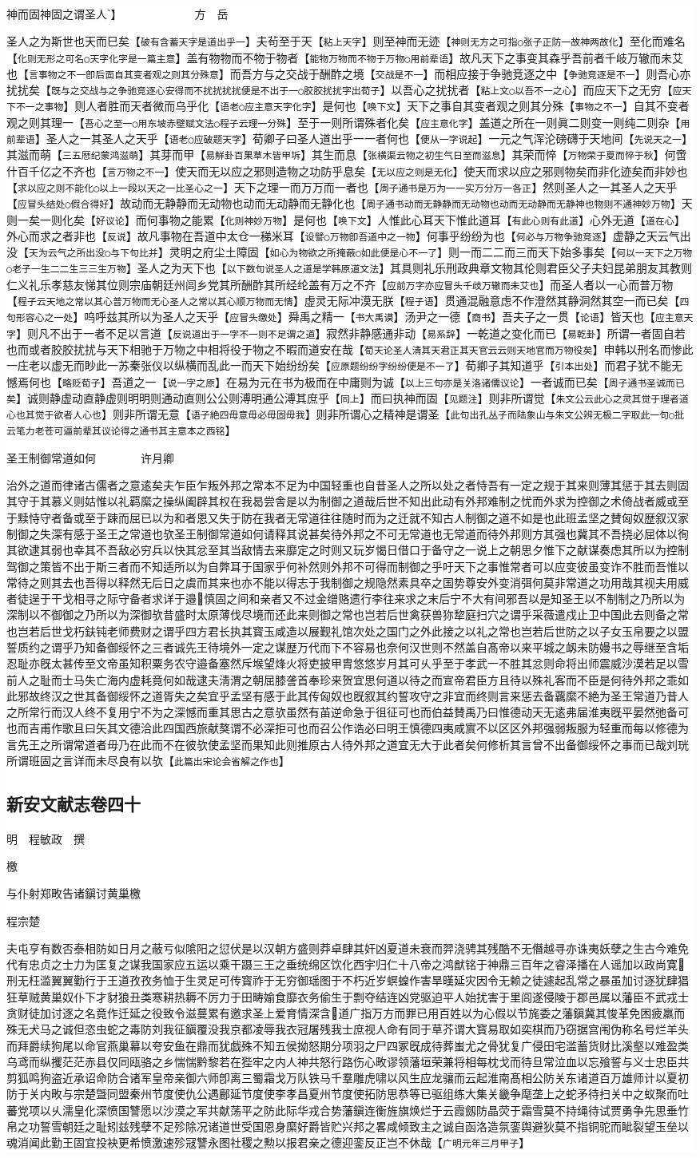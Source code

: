 神而固神固之谓圣人`】　　　　　　　方　岳  

圣人之为斯世也天而巳矣【`破有含蓄天字是道出乎一`】夫茍至于天【`粘上天字`】则至神而无迹【`神则无方之可指○张子正防一故神两故化`】至化而难名【`化则无形之可名○天字化字是一篇主意`】盖有物物而不物于物者【`能物万物而不物于万物○用前辈语`】故凡天下之事变其森乎吾前者千岐万辙而未艾也【`言事物之不一卽后靣自其变者观之则其分殊意`】而吾方与之交战于酬酢之境【`交战是不一`】而相应接于争驰竞逐之中【`争驰竞逐是不一`】则吾心亦扰扰矣【`旣与之交战与之争驰竞逐心安得而不扰扰扰扰便是不出于一○胶胶扰扰字出荀子`】以吾心之扰扰者【`粘上文○以吾不一之心`】而应天下之无穷【`应天下不一之事物`】则人者胜而天者微而乌乎化【`语老○应主意天字化字`】是何也【`唤下文`】天下之事自其变者观之则其分殊【`事物之不一`】自其不变者观之则其理一【`吾心之至一○用东坡赤壁赋文法○程子云理一分殊`】至于一则所谓殊者化矣【`应主意化字`】盖道之所在一则眞二则变一则纯二则杂【`用前辈语`】圣人之一其圣人之天乎【`语老○应破题天字`】荀卿子曰圣人道出乎一一者何也【`便从一字说起`】一元之气浑沦磅礴于天地间【`先说天之一`】其滋而萌【`三五厯纪蒙鸿滋萌`】其芽而甲【`易觧卦百果草木皆甲坼`】其生而息【`张横渠云物之初生气日至而滋息`】其荣而悴【`万物荣于夏而悴于秋`】何啻什百千亿之不齐也【`言万物之不一`】使天而无以应之邪则造物之功防乎息矣【`无以应之则是无化`】使天而求以应之邪则物矣而非化迹矣而非妙也【`求以应之则不能化○以上一段以天之一比圣心之一`】天下之理一而万万而一者也【`周子通书是万为一一实万分万一各正`】然则圣人之一其圣人之天乎【`应冒头结处○假合得好`】故动而无静静而无动物也动而无动静而无静化也【`周子通书动而无静静而无动物也动而无动静而无静神也物则不通神妙万物`】天则一矣一则化矣【`好议论`】而何事物之能累【`化则神妙万物`】是何也【`唤下文`】人惟此心耳天下惟此道耳【`有此心则有此道`】心外无道【`道在心`】外心而求之者非也【`反说`】故凡事物在吾道中太仓一稊米耳【`设譬○万物卽吾道中之一物`】何事乎纷纷为也【`何必与万物争驰竞逐`】虚静之天云气出没【`天为云气之所出没○与下句比并`】灵明之府尘土障固【`如心为物欲之所掩蔽○如此便是心不一了`】则一而二二而三而天下始多事矣【`何以一天下之万物○老子一生二二生三三生万物`】圣人之为天下也【`以下数句说圣人之道是学韩原道文法`】其具则礼乐刑政典章文物其伦则君臣父子夫妇昆弟朋友其教则仁义礼乐孝慈友悌其位则宗庙朝廷州闾乡党其所酬酢其所经纶盖有万之不齐【`应前万字亦应冒头千歧万辙而未艾也`】而圣人者以一心而普万物【`程子云天地之常以其心普万物而无心圣人之常以其心顺万物而无情`】虚灵无际冲漠无朕【`程子语`】贯通混融意虑不作澄然其静洞然其空一而已矣【`四句形容心之一处`】呜呼兹其所以为圣人之天乎【`应冒头缴处`】舜禹之精一【`书大禹谟`】汤尹之一德【`商书`】吾夫子之一贯【`论语`】皆天也【`应主意天字`】则凡不出于一者不足以言道【`反说道出于一字不一则不足谓之道`】寂然非静感通非动【`易系辞`】一乾道之变化而已【`易乾卦`】所谓一者固自若也而或者胶胶扰扰与天下相驰于万物之中相将役于物之不暇而道安在哉【`荀天论圣人淸其天君正其天官云云则天地官而万物役矣`】申韩以刑名而惨此一庄老以虚无而眇此一苏秦张仪以纵横而乱此一而天下始纷纷矣【`应原题纷纷字纷纷便是不一了`】荀卿子其知道乎【`引本出处`】而君子犹不能无憾焉何也【`略贬荀子`】吾道之一【`说一字之原`】在易为元在书为极而在中庸则为诚【`以上三句亦是关洛诸儒议论`】一者诚而已矣【`周子通书圣诚而已矣`】诚则静虚动直静虚则明明则通动直则公公则溥明通公溥其庶乎【`同上`】而曰执神而固【`见题注`】则非所谓觉【`朱文公云此心之灵其觉于理者道心也其觉于欲者人心也`】则非所谓无意【`语子絶四毋意毋必毋固毋我`】则非所谓心之精神是谓圣【`此句出孔丛子而陆象山与朱文公辨无极二字取此一句○批云笔力老苍可逼前辈其议论得之通书其主意本之西铭`】  

圣王制御常道如何　　　　许月卿  

治外之道而律诸古儒者之意逺矣夫乍臣乍叛外邦之常本不足为中国轻重也自昔圣人之所以处之者恃吾有一定之规于其来则薄其惩于其去则固其守于其慕义则姑惟以礼羁縻之操纵阖辟其权在我曷尝舎是以为制御之道哉后世不知出此动有外邦难制之忧而外求为控御之术倚战者威或至于黩恃守者备或至于踈而屈已以为和者恩又失于防在我者无常道往往随时而为之迁就不知古人制御之道不如是也此班孟坚之賛匈奴歴叙汉家制御之失深有感于圣王之常道也欤圣王制御常道如何请释其说甚矣待外邦之不可无常道也无常道而待外邦则方其强也冀其不吾挠必屈体以徇其欲逮其弱也幸其不吾敌必穷兵以快其忿至其当敌情去来靡定之时则又玩岁愒日借口于备守之一说上之朝思夕惟下之献谋奏虑其所以为控制驾御之策皆不出于斯三者而不知适所以为自弊耳于国家乎何补然则外邦不可得而制御之乎吁天下之事惟常者可以应变彼虽变诈不胜而吾惟以常待之则其去也吾得以释然无后日之虞而其来也亦不能以得志于我制御之规隐然素具卒之国势尊安外变消弭何莫非常道之功用哉其视夫用威者徒逞于干戈相寻之际守备者求详于邉慎固之间和亲者又不过金缯赂遗行李往来求之末后宁不大有间邪吾以是知圣王以不制制之乃所以为深制以不御御之乃所以为深御欤昔盛时太原薄伐尽境而还此来则御之常也岂若后世禽获兽狝犂庭扫穴之谓乎采薇遣戍止卫中国此去则备之常也岂若后世戈朽鈇钝老师费财之谓乎四方君长执其寳玉咸造以展觐礼馆次处之国门之外此接之以礼之常也岂若后世防之以子女玉帛要之以盟誓质约之谓乎乃知备御绥怀之三者诚先王待境外一定之谋歴万代而下不容易也奈何汉世则不然盖自髙帝以来平城之衂未防嫚书之辱继至含垢忍耻亦旣太甚传至文帝虽知积粟务农守邉备塞然斥堠望烽火将吏披甲胄悠悠岁月其可乆乎至于孝武一不胜其忿则命将出师震威沙漠若足以雪前人之耻而士马失亡海内虚耗竟何如哉逮夫淸渭之朝屈膝詟首奉珍来贺宜思何道以待之而宣帝君臣方且待以殊礼客而不臣是何待外邦之乖如此邪故终汉之世其备御绥怀之道胥失之矣宜乎孟坚有感于此其传匈奴也旣叙其约誓攻守之非宜而终则言来惩去备覊縻不絶为圣王常道乃昔人之所常行而汉人终不复用宁不为之深憾而重其思古之意欤虽然有苖逆命急于徂征可也而伯益賛禹乃曰惟德动天无逺弗届淮夷旣平晏然弛备可也而吉甫作歌且曰矢其文德洽此四国西旅献獒谓不必深拒可也而召公作诰必曰明王慎德四夷咸賔不以区区外邦强弱叛服为轻重而每以修德为言先王之所谓常道者毋乃在此而不在彼欤使孟坚而果知此则推原古人待外邦之道宜无大于此者矣何修析其言曾不出备御绥怀之事而已哉刘珖所谓班固之言详而未尽良有以欤【`此篇出宋论会省解之作也`】  

## 新安文献志卷四十  

明　程敏政　撰  

檄  

与仆射郑畋告诸鎭讨黄巢檄  

程宗楚  

夫屯亨有数否泰相防如日月之蔽亏似隂阳之愆伏是以汉朝方盛则莽卓肆其奸凶夏道未衰而羿浇骋其残酷不无僭越寻亦诛夷妖孽之生古今难免代有忠贞之士力为匡复之谋我国家应五运以乘干蹑三王之垂统绵区饮化西宇归仁十八帝之鸿猷铭于神鼎三百年之睿泽播在人谣加以政尚寛刑无枉滥翼翼勤行于王道孜孜务恤于生灵足可传寳祚于无穷御瑶图于不朽近岁螟蝗作害旱暵延灾因令无赖之徒遽起乱常之暴虽加讨逐犹肆猖狂草贼黄巢奴仆下才豺狼丑类寒耕热耨不厉力于田畴媮食靡衣务偷生于剽夺结连凶党驱迫平人始扰害于里闾遂侵陵于郡邑属以藩臣不武戎士贪财徒加讨逐之名竟作迁延之役致令滋蔓累有邀求圣上爱育情深含道广指万方而罪已用百姓以为心假以节旄委之藩鎭冀其悛革免困疲羸而殊无犬马之诚但恣虫蛇之毒防刘我征鎭覆没我京都凌辱我衣冠屠残我士庶视人命有同于草芥谓大寳易取如奕棋而乃窃据宫闱伪称名号烂羊头而拜爵续狗尾以命官燕巢幕以夸安鱼在鼎而犹戯殊不知五侯拗怒期分项羽之尸四冢旣成待葬蚩尤之骨犹复广侵田宅滥蓄货财比溪壑以难盈类乌鸢而纵攫茫茫赤县仅同瓯骆之乡惴惴黔黎若在狴牢之内人神共怒行路伤心畋谬领藩垣荣兼将相每枕戈而待旦常泣血以忘飱誓与义士忠臣共剪狐鸣狗盗近承诏命防合诸军皇帝亲御六师卽离三蜀霜戈万队铁马千羣雕虎啸以风生应龙骧而云起淮南髙相公防关东诸道百万雄师计以夏初防于关内畋与宗楚曁同盟秦州节度使仇公遇鄜延节度使李孝昌夏州节度使拓防思恭等已驱组练大集关畿争麾垄上之蛇矛待扫关中之蚁聚而吐蕃党项以乆濡皇化深愤国讐愿以沙漠之军共献荡平之防此际华戎合势藩鎭连衡旌旗焕烂于云霞劔防晶荧于霜雪莫不持绳待试贾勇争先思垂竹帛之功誓雪朝廷之耻矧兹残孽不足殄除况诸道世受国恩身縻好爵皆贮兴邦之畧咸倾致主之诚自函洛造氛銮舆避狄莫不指铜驼而眦裂望玉垒以魂消闻此勤王固宜投袂更希愤激速殄冦讐永图社稷之勲以报君亲之德迎銮反正岂不休哉【`广明元年三月甲子`】  
